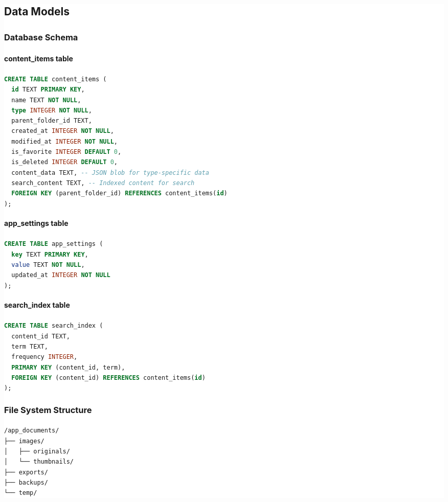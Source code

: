 ## Data Models

### Database Schema

#### content_items table
```sql
CREATE TABLE content_items (
  id TEXT PRIMARY KEY,
  name TEXT NOT NULL,
  type INTEGER NOT NULL,
  parent_folder_id TEXT,
  created_at INTEGER NOT NULL,
  modified_at INTEGER NOT NULL,
  is_favorite INTEGER DEFAULT 0,
  is_deleted INTEGER DEFAULT 0,
  content_data TEXT, -- JSON blob for type-specific data
  search_content TEXT, -- Indexed content for search
  FOREIGN KEY (parent_folder_id) REFERENCES content_items(id)
);
```

#### app_settings table
```sql
CREATE TABLE app_settings (
  key TEXT PRIMARY KEY,
  value TEXT NOT NULL,
  updated_at INTEGER NOT NULL
);
```

#### search_index table
```sql
CREATE TABLE search_index (
  content_id TEXT,
  term TEXT,
  frequency INTEGER,
  PRIMARY KEY (content_id, term),
  FOREIGN KEY (content_id) REFERENCES content_items(id)
);
```

### File System Structure
```
/app_documents/
├── images/
│   ├── originals/
│   └── thumbnails/
├── exports/
├── backups/
└── temp/
```
